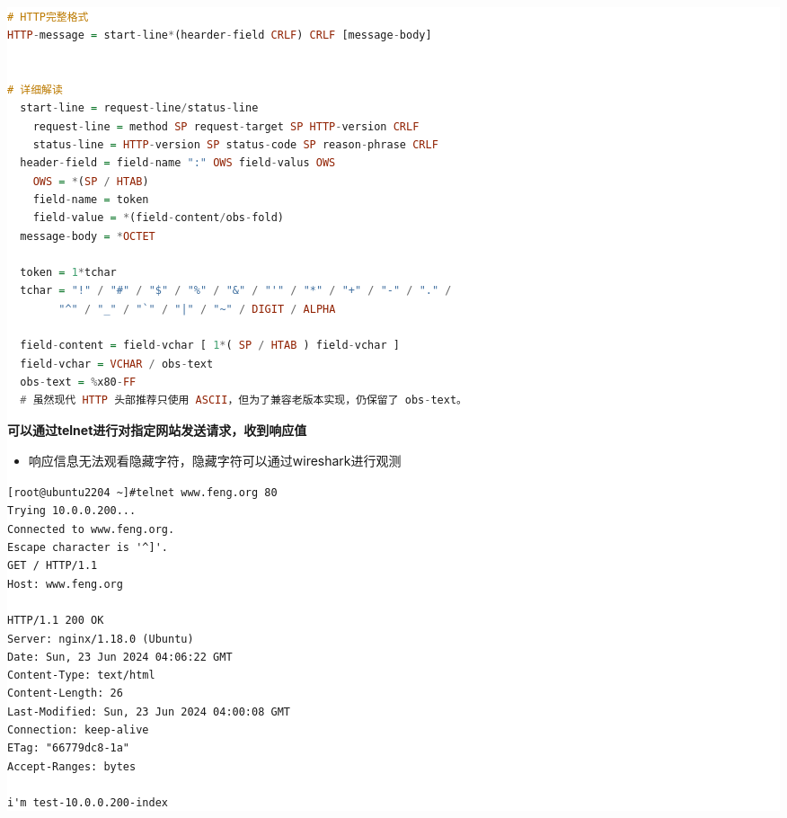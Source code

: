 ```haskell
# HTTP完整格式
HTTP-message = start-line*(hearder-field CRLF) CRLF [message-body]


# 详细解读
  start-line = request-line/status-line
    request-line = method SP request-target SP HTTP-version CRLF
    status-line = HTTP-version SP status-code SP reason-phrase CRLF
  header-field = field-name ":" OWS field-valus OWS
    OWS = *(SP / HTAB)
    field-name = token
    field-value = *(field-content/obs-fold)
  message-body = *OCTET
  
  token = 1*tchar
  tchar = "!" / "#" / "$" / "%" / "&" / "'" / "*" / "+" / "-" / "." /
        "^" / "_" / "`" / "|" / "~" / DIGIT / ALPHA
  
  field-content = field-vchar [ 1*( SP / HTAB ) field-vchar ]
  field-vchar = VCHAR / obs-text
  obs-text = %x80-FF   
  # 虽然现代 HTTP 头部推荐只使用 ASCII，但为了兼容老版本实现，仍保留了 obs-text。
```



**可以通过telnet进行对指定网站发送请求，收到响应值**

- 响应信息无法观看隐藏字符，隐藏字符可以通过wireshark进行观测

```shell
[root@ubuntu2204 ~]#telnet www.feng.org 80
Trying 10.0.0.200...
Connected to www.feng.org.
Escape character is '^]'.
GET / HTTP/1.1
Host: www.feng.org

HTTP/1.1 200 OK
Server: nginx/1.18.0 (Ubuntu)
Date: Sun, 23 Jun 2024 04:06:22 GMT
Content-Type: text/html
Content-Length: 26
Last-Modified: Sun, 23 Jun 2024 04:00:08 GMT
Connection: keep-alive
ETag: "66779dc8-1a"
Accept-Ranges: bytes

i'm test-10.0.0.200-index
```
